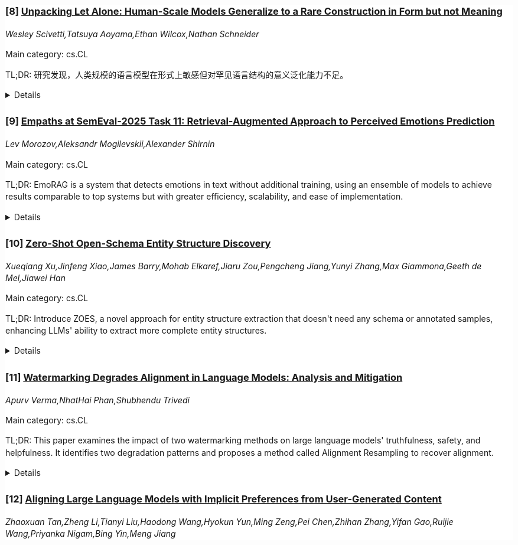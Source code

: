 
### [8] [Unpacking Let Alone: Human-Scale Models Generalize to a Rare Construction in Form but not Meaning](https://arxiv.org/abs/2506.04408)
*Wesley Scivetti,Tatsuya Aoyama,Ethan Wilcox,Nathan Schneider*

Main category: cs.CL

TL;DR: 研究发现，人类规模的语言模型在形式上敏感但对罕见语言结构的意义泛化能力不足。


<details><summary>Details</summary></details>


### [9] [Empaths at SemEval-2025 Task 11: Retrieval-Augmented Approach to Perceived Emotions Prediction](https://arxiv.org/abs/2506.04409)
*Lev Morozov,Aleksandr Mogilevskii,Alexander Shirnin*

Main category: cs.CL

TL;DR: EmoRAG is a system that detects emotions in text without additional training, using an ensemble of models to achieve results comparable to top systems but with greater efficiency, scalability, and ease of implementation.


<details><summary>Details</summary></details>


### [10] [Zero-Shot Open-Schema Entity Structure Discovery](https://arxiv.org/abs/2506.04458)
*Xueqiang Xu,Jinfeng Xiao,James Barry,Mohab Elkaref,Jiaru Zou,Pengcheng Jiang,Yunyi Zhang,Max Giammona,Geeth de Mel,Jiawei Han*

Main category: cs.CL

TL;DR: Introduce ZOES, a novel approach for entity structure extraction that doesn't need any schema or annotated samples, enhancing LLMs' ability to extract more complete entity structures.


<details><summary>Details</summary></details>


### [11] [Watermarking Degrades Alignment in Language Models: Analysis and Mitigation](https://arxiv.org/abs/2506.04462)
*Apurv Verma,NhatHai Phan,Shubhendu Trivedi*

Main category: cs.CL

TL;DR: This paper examines the impact of two watermarking methods on large language models' truthfulness, safety, and helpfulness. It identifies two degradation patterns and proposes a method called Alignment Resampling to recover alignment.


<details><summary>Details</summary></details>


### [12] [Aligning Large Language Models with Implicit Preferences from User-Generated Content](https://arxiv.org/abs/2506.04463)
*Zhaoxuan Tan,Zheng Li,Tianyi Liu,Haodong Wang,Hyokun Yun,Ming Zeng,Pei Chen,Zhihan Zhang,Yifan Gao,Ruijie Wang,Priyanka Nigam,Bing Yin,Meng Jiang*
